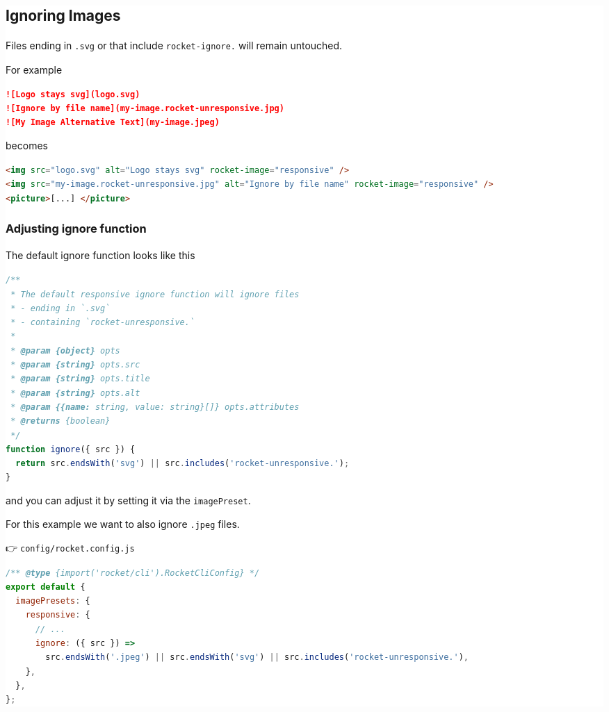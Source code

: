 ## Ignoring Images

Files ending in `.svg` or that include `rocket-ignore.` will remain untouched.

For example

```md
![Logo stays svg](logo.svg)
![Ignore by file name](my-image.rocket-unresponsive.jpg)
![My Image Alternative Text](my-image.jpeg)
```

becomes

```html
<img src="logo.svg" alt="Logo stays svg" rocket-image="responsive" />
<img src="my-image.rocket-unresponsive.jpg" alt="Ignore by file name" rocket-image="responsive" />
<picture>[...] </picture>
```

### Adjusting ignore function

The default ignore function looks like this

```js
/**
 * The default responsive ignore function will ignore files
 * - ending in `.svg`
 * - containing `rocket-unresponsive.`
 *
 * @param {object} opts
 * @param {string} opts.src
 * @param {string} opts.title
 * @param {string} opts.alt
 * @param {{name: string, value: string}[]} opts.attributes
 * @returns {boolean}
 */
function ignore({ src }) {
  return src.endsWith('svg') || src.includes('rocket-unresponsive.');
}
```

and you can adjust it by setting it via the `imagePreset`.

For this example we want to also ignore `.jpeg` files.

👉 `config/rocket.config.js`

```js
/** @type {import('rocket/cli').RocketCliConfig} */
export default {
  imagePresets: {
    responsive: {
      // ...
      ignore: ({ src }) =>
        src.endsWith('.jpeg') || src.endsWith('svg') || src.includes('rocket-unresponsive.'),
    },
  },
};
```
